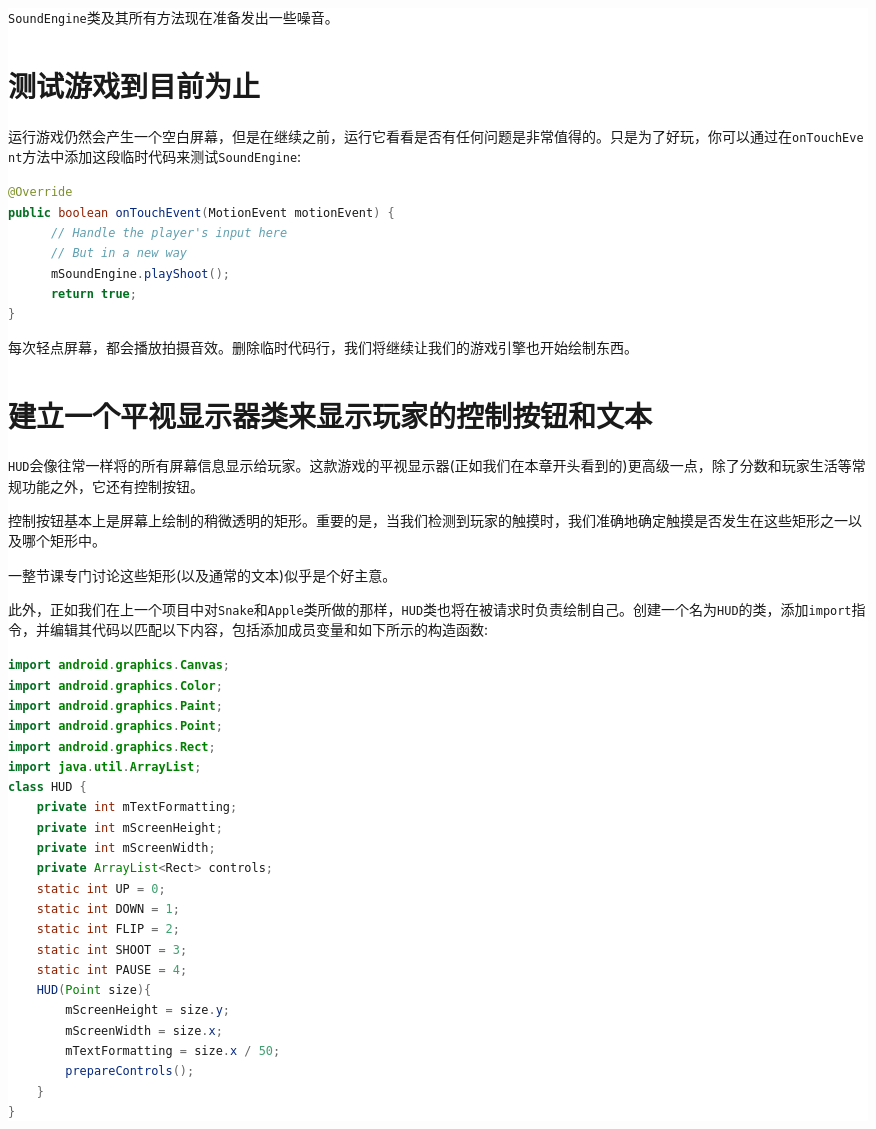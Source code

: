 `SoundEngine`类及其所有方法现在准备发出一些噪音。

# 测试游戏到目前为止

运行游戏仍然会产生一个空白屏幕，但是在继续之前，运行它看看是否有任何问题是非常值得的。只是为了好玩，你可以通过在`onTouchEvent`方法中添加这段临时代码来测试`SoundEngine`:

```java
@Override
public boolean onTouchEvent(MotionEvent motionEvent) {
      // Handle the player's input here
      // But in a new way
      mSoundEngine.playShoot();
      return true;
}
```

每次轻点屏幕，都会播放拍摄音效。删除临时代码行，我们将继续让我们的游戏引擎也开始绘制东西。

# 建立一个平视显示器类来显示玩家的控制按钮和文本

`HUD`会像往常一样将的所有屏幕信息显示给玩家。这款游戏的平视显示器(正如我们在本章开头看到的)更高级一点，除了分数和玩家生活等常规功能之外，它还有控制按钮。

控制按钮基本上是屏幕上绘制的稍微透明的矩形。重要的是，当我们检测到玩家的触摸时，我们准确地确定触摸是否发生在这些矩形之一以及哪个矩形中。

一整节课专门讨论这些矩形(以及通常的文本)似乎是个好主意。

此外，正如我们在上一个项目中对`Snake`和`Apple`类所做的那样，`HUD`类也将在被请求时负责绘制自己。创建一个名为`HUD`的类，添加`import`指令，并编辑其代码以匹配以下内容，包括添加成员变量和如下所示的构造函数:

```java
import android.graphics.Canvas;
import android.graphics.Color;
import android.graphics.Paint;
import android.graphics.Point;
import android.graphics.Rect;
import java.util.ArrayList;
class HUD {
    private int mTextFormatting;
    private int mScreenHeight;
    private int mScreenWidth;
    private ArrayList<Rect> controls;
    static int UP = 0;
    static int DOWN = 1;
    static int FLIP = 2;
    static int SHOOT = 3;
    static int PAUSE = 4;
    HUD(Point size){
        mScreenHeight = size.y;
        mScreenWidth = size.x;
        mTextFormatting = size.x / 50;
        prepareControls();
    }
}
```
